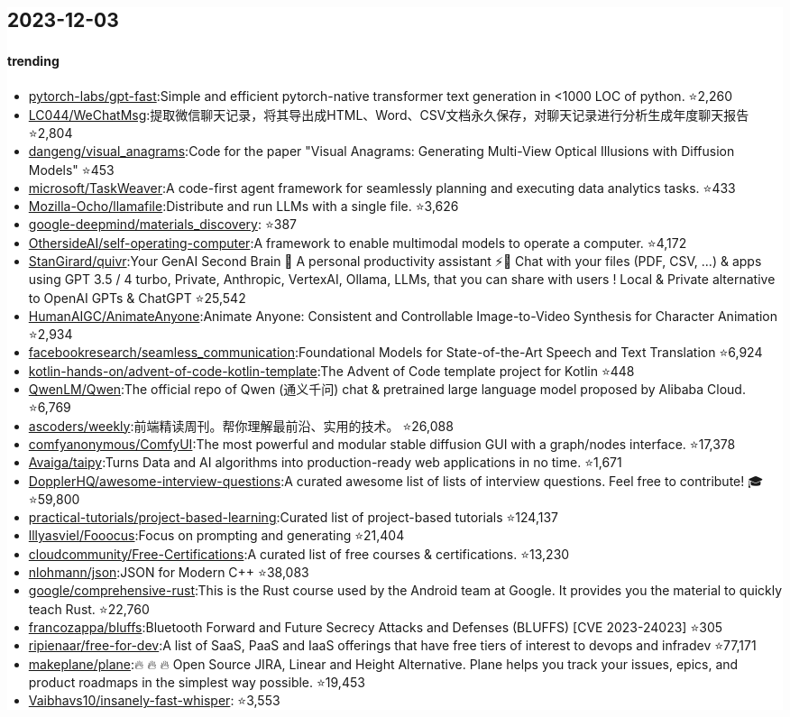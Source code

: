 ## 2023-12-03

#### trending
* [pytorch-labs/gpt-fast](https://github.com/pytorch-labs/gpt-fast):Simple and efficient pytorch-native transformer text generation in <1000 LOC of python. ⭐2,260
* [LC044/WeChatMsg](https://github.com/LC044/WeChatMsg):提取微信聊天记录，将其导出成HTML、Word、CSV文档永久保存，对聊天记录进行分析生成年度聊天报告 ⭐2,804
* [dangeng/visual_anagrams](https://github.com/dangeng/visual_anagrams):Code for the paper "Visual Anagrams: Generating Multi-View Optical Illusions with Diffusion Models" ⭐453
* [microsoft/TaskWeaver](https://github.com/microsoft/TaskWeaver):A code-first agent framework for seamlessly planning and executing data analytics tasks. ⭐433
* [Mozilla-Ocho/llamafile](https://github.com/Mozilla-Ocho/llamafile):Distribute and run LLMs with a single file. ⭐3,626
* [google-deepmind/materials_discovery](https://github.com/google-deepmind/materials_discovery): ⭐387
* [OthersideAI/self-operating-computer](https://github.com/OthersideAI/self-operating-computer):A framework to enable multimodal models to operate a computer. ⭐4,172
* [StanGirard/quivr](https://github.com/StanGirard/quivr):Your GenAI Second Brain 🧠 A personal productivity assistant ⚡️🤖 Chat with your files (PDF, CSV, ...) & apps using GPT 3.5 / 4 turbo, Private, Anthropic, VertexAI, Ollama, LLMs, that you can share with users ! Local & Private alternative to OpenAI GPTs & ChatGPT ⭐25,542
* [HumanAIGC/AnimateAnyone](https://github.com/HumanAIGC/AnimateAnyone):Animate Anyone: Consistent and Controllable Image-to-Video Synthesis for Character Animation ⭐2,934
* [facebookresearch/seamless_communication](https://github.com/facebookresearch/seamless_communication):Foundational Models for State-of-the-Art Speech and Text Translation ⭐6,924
* [kotlin-hands-on/advent-of-code-kotlin-template](https://github.com/kotlin-hands-on/advent-of-code-kotlin-template):The Advent of Code template project for Kotlin ⭐448
* [QwenLM/Qwen](https://github.com/QwenLM/Qwen):The official repo of Qwen (通义千问) chat & pretrained large language model proposed by Alibaba Cloud. ⭐6,769
* [ascoders/weekly](https://github.com/ascoders/weekly):前端精读周刊。帮你理解最前沿、实用的技术。 ⭐26,088
* [comfyanonymous/ComfyUI](https://github.com/comfyanonymous/ComfyUI):The most powerful and modular stable diffusion GUI with a graph/nodes interface. ⭐17,378
* [Avaiga/taipy](https://github.com/Avaiga/taipy):Turns Data and AI algorithms into production-ready web applications in no time. ⭐1,671
* [DopplerHQ/awesome-interview-questions](https://github.com/DopplerHQ/awesome-interview-questions):A curated awesome list of lists of interview questions. Feel free to contribute! 🎓 ⭐59,800
* [practical-tutorials/project-based-learning](https://github.com/practical-tutorials/project-based-learning):Curated list of project-based tutorials ⭐124,137
* [lllyasviel/Fooocus](https://github.com/lllyasviel/Fooocus):Focus on prompting and generating ⭐21,404
* [cloudcommunity/Free-Certifications](https://github.com/cloudcommunity/Free-Certifications):A curated list of free courses & certifications. ⭐13,230
* [nlohmann/json](https://github.com/nlohmann/json):JSON for Modern C++ ⭐38,083
* [google/comprehensive-rust](https://github.com/google/comprehensive-rust):This is the Rust course used by the Android team at Google. It provides you the material to quickly teach Rust. ⭐22,760
* [francozappa/bluffs](https://github.com/francozappa/bluffs):Bluetooth Forward and Future Secrecy Attacks and Defenses (BLUFFS) [CVE 2023-24023] ⭐305
* [ripienaar/free-for-dev](https://github.com/ripienaar/free-for-dev):A list of SaaS, PaaS and IaaS offerings that have free tiers of interest to devops and infradev ⭐77,171
* [makeplane/plane](https://github.com/makeplane/plane):🔥 🔥 🔥 Open Source JIRA, Linear and Height Alternative. Plane helps you track your issues, epics, and product roadmaps in the simplest way possible. ⭐19,453
* [Vaibhavs10/insanely-fast-whisper](https://github.com/Vaibhavs10/insanely-fast-whisper): ⭐3,553
